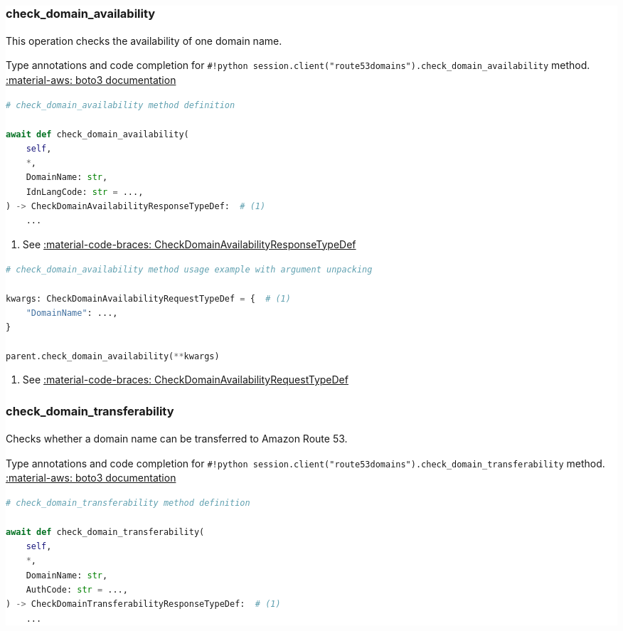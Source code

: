 ### check\_domain\_availability

This operation checks the availability of one domain name.

Type annotations and code completion for `#!python session.client("route53domains").check_domain_availability` method.
[:material-aws: boto3 documentation](https://boto3.amazonaws.com/v1/documentation/api/latest/reference/services/route53domains.html#Route53Domains.Client)

```python
# check_domain_availability method definition

await def check_domain_availability(
    self,
    *,
    DomainName: str,
    IdnLangCode: str = ...,
) -> CheckDomainAvailabilityResponseTypeDef:  # (1)
    ...
```

1. See [:material-code-braces: CheckDomainAvailabilityResponseTypeDef](./type_defs.md#checkdomainavailabilityresponsetypedef)


```python
# check_domain_availability method usage example with argument unpacking

kwargs: CheckDomainAvailabilityRequestTypeDef = {  # (1)
    "DomainName": ...,
}

parent.check_domain_availability(**kwargs)
```

1. See [:material-code-braces: CheckDomainAvailabilityRequestTypeDef](./type_defs.md#checkdomainavailabilityrequesttypedef)

### check\_domain\_transferability

Checks whether a domain name can be transferred to Amazon Route 53.

Type annotations and code completion for `#!python session.client("route53domains").check_domain_transferability` method.
[:material-aws: boto3 documentation](https://boto3.amazonaws.com/v1/documentation/api/latest/reference/services/route53domains.html#Route53Domains.Client)

```python
# check_domain_transferability method definition

await def check_domain_transferability(
    self,
    *,
    DomainName: str,
    AuthCode: str = ...,
) -> CheckDomainTransferabilityResponseTypeDef:  # (1)
    ...
```
